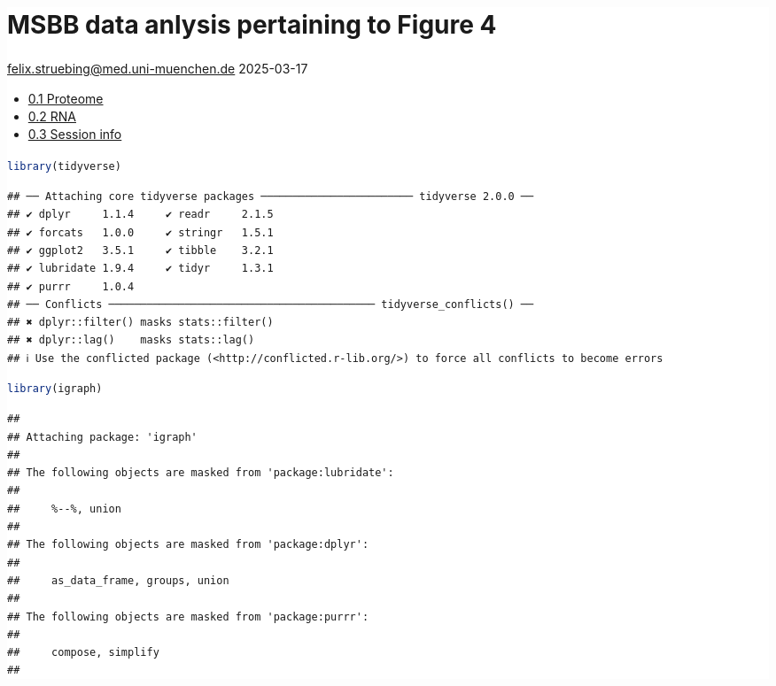 MSBB data anlysis pertaining to Figure 4
================
<felix.struebing@med.uni-muenchen.de>
2025-03-17

- [0.1 Proteome](#01-proteome)
- [0.2 RNA](#02-rna)
- [0.3 Session info](#03-session-info)

``` r
library(tidyverse)
```

    ## ── Attaching core tidyverse packages ──────────────────────── tidyverse 2.0.0 ──
    ## ✔ dplyr     1.1.4     ✔ readr     2.1.5
    ## ✔ forcats   1.0.0     ✔ stringr   1.5.1
    ## ✔ ggplot2   3.5.1     ✔ tibble    3.2.1
    ## ✔ lubridate 1.9.4     ✔ tidyr     1.3.1
    ## ✔ purrr     1.0.4     
    ## ── Conflicts ────────────────────────────────────────── tidyverse_conflicts() ──
    ## ✖ dplyr::filter() masks stats::filter()
    ## ✖ dplyr::lag()    masks stats::lag()
    ## ℹ Use the conflicted package (<http://conflicted.r-lib.org/>) to force all conflicts to become errors

``` r
library(igraph)
```

    ## 
    ## Attaching package: 'igraph'
    ## 
    ## The following objects are masked from 'package:lubridate':
    ## 
    ##     %--%, union
    ## 
    ## The following objects are masked from 'package:dplyr':
    ## 
    ##     as_data_frame, groups, union
    ## 
    ## The following objects are masked from 'package:purrr':
    ## 
    ##     compose, simplify
    ## 